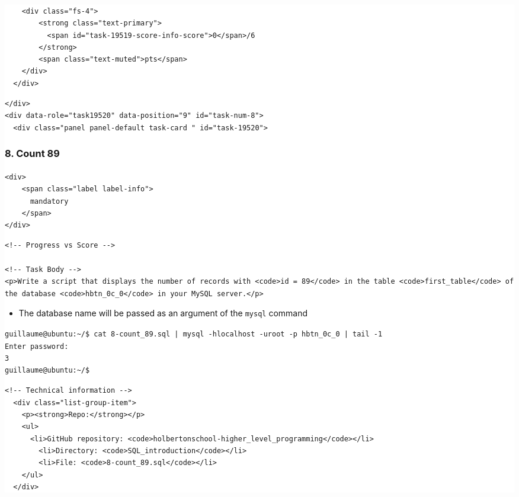 </div>


        <div class="fs-4">
            <strong class="text-primary">
              <span id="task-19519-score-info-score">0</span>/6
            </strong>
            <span class="text-muted">pts</span>
        </div>
      </div>


  </div>
</div>

    </div>
    <div data-role="task19520" data-position="9" id="task-num-8">
      <div class="panel panel-default task-card " id="task-19520">
  <span id="user_id" data-id="8687"></span>

  <div class="panel-heading panel-heading-actions">
    <h3 class="panel-title">
      8. Count 89
    </h3>

    <div>
        <span class="label label-info">
          mandatory
        </span>
    </div>
  </div>

  <div class="panel-body">
    <span id="user_id" data-id="8687"></span>

    <!-- Progress vs Score -->

    <!-- Task Body -->
    <p>Write a script that displays the number of records with <code>id = 89</code> in the table <code>first_table</code> of the database <code>hbtn_0c_0</code> in your MySQL server.</p>

<ul>
<li>The database name will be passed as an argument of the <code>mysql</code> command</li>
</ul>

<pre><code>guillaume@ubuntu:~/$ cat 8-count_89.sql | mysql -hlocalhost -uroot -p hbtn_0c_0 | tail -1
Enter password:
3
guillaume@ubuntu:~/$
</code></pre>

  </div>

  <div class="list-group">
    <!-- Task URLs -->

    <!-- Technical information -->
      <div class="list-group-item">
        <p><strong>Repo:</strong></p>
        <ul>
          <li>GitHub repository: <code>holbertonschool-higher_level_programming</code></li>
            <li>Directory: <code>SQL_introduction</code></li>
            <li>File: <code>8-count_89.sql</code></li>
        </ul>
      </div>
